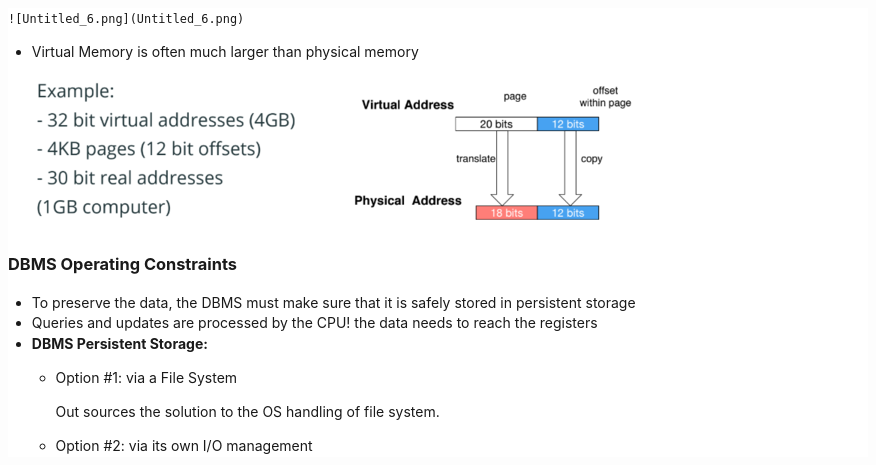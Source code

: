     ![Untitled_6.png](Untitled_6.png)
    
- Virtual Memory is often much larger than physical memory
    
    ![Untitled_7.png](Untitled_7.png)
    

### DBMS Operating Constraints

- To preserve the data, the DBMS must make sure that it is safely stored in persistent storage
- Queries and updates are processed by the CPU! the data needs to reach
the registers
- **DBMS Persistent Storage:**
    - Option #1: via a File System
        
        Out sources the solution to the OS handling of file system.
        
    - Option #2: via its own I/O management
    